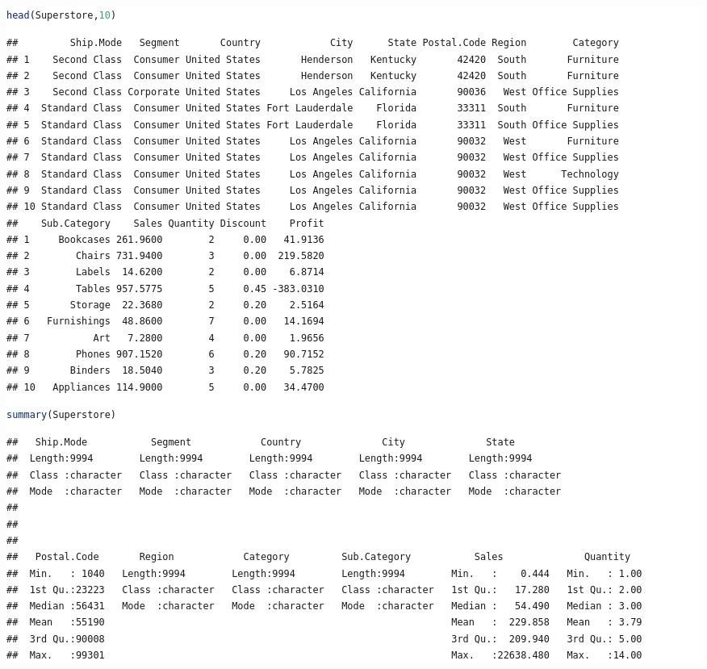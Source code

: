 
```r
head(Superstore,10)
```

```
##         Ship.Mode   Segment       Country            City      State Postal.Code Region        Category
## 1    Second Class  Consumer United States       Henderson   Kentucky       42420  South       Furniture
## 2    Second Class  Consumer United States       Henderson   Kentucky       42420  South       Furniture
## 3    Second Class Corporate United States     Los Angeles California       90036   West Office Supplies
## 4  Standard Class  Consumer United States Fort Lauderdale    Florida       33311  South       Furniture
## 5  Standard Class  Consumer United States Fort Lauderdale    Florida       33311  South Office Supplies
## 6  Standard Class  Consumer United States     Los Angeles California       90032   West       Furniture
## 7  Standard Class  Consumer United States     Los Angeles California       90032   West Office Supplies
## 8  Standard Class  Consumer United States     Los Angeles California       90032   West      Technology
## 9  Standard Class  Consumer United States     Los Angeles California       90032   West Office Supplies
## 10 Standard Class  Consumer United States     Los Angeles California       90032   West Office Supplies
##    Sub.Category    Sales Quantity Discount    Profit
## 1     Bookcases 261.9600        2     0.00   41.9136
## 2        Chairs 731.9400        3     0.00  219.5820
## 3        Labels  14.6200        2     0.00    6.8714
## 4        Tables 957.5775        5     0.45 -383.0310
## 5       Storage  22.3680        2     0.20    2.5164
## 6   Furnishings  48.8600        7     0.00   14.1694
## 7           Art   7.2800        4     0.00    1.9656
## 8        Phones 907.1520        6     0.20   90.7152
## 9       Binders  18.5040        3     0.20    5.7825
## 10   Appliances 114.9000        5     0.00   34.4700
```

```r
summary(Superstore)
```

```
##   Ship.Mode           Segment            Country              City              State          
##  Length:9994        Length:9994        Length:9994        Length:9994        Length:9994       
##  Class :character   Class :character   Class :character   Class :character   Class :character  
##  Mode  :character   Mode  :character   Mode  :character   Mode  :character   Mode  :character  
##                                                                                                
##                                                                                                
##                                                                                                
##   Postal.Code       Region            Category         Sub.Category           Sales              Quantity    
##  Min.   : 1040   Length:9994        Length:9994        Length:9994        Min.   :    0.444   Min.   : 1.00  
##  1st Qu.:23223   Class :character   Class :character   Class :character   1st Qu.:   17.280   1st Qu.: 2.00  
##  Median :56431   Mode  :character   Mode  :character   Mode  :character   Median :   54.490   Median : 3.00  
##  Mean   :55190                                                            Mean   :  229.858   Mean   : 3.79  
##  3rd Qu.:90008                                                            3rd Qu.:  209.940   3rd Qu.: 5.00  
##  Max.   :99301                                                            Max.   :22638.480   Max.   :14.00  
```